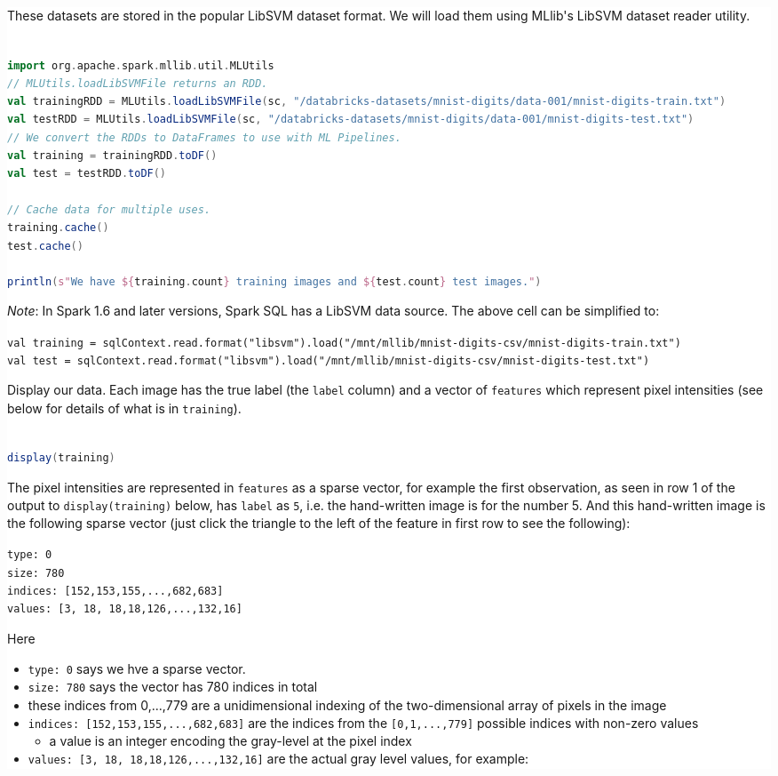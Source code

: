 



These datasets are stored in the popular LibSVM dataset format.  We will load them using MLlib's LibSVM dataset reader utility.


```scala

import org.apache.spark.mllib.util.MLUtils
// MLUtils.loadLibSVMFile returns an RDD.
val trainingRDD = MLUtils.loadLibSVMFile(sc, "/databricks-datasets/mnist-digits/data-001/mnist-digits-train.txt")
val testRDD = MLUtils.loadLibSVMFile(sc, "/databricks-datasets/mnist-digits/data-001/mnist-digits-test.txt")
// We convert the RDDs to DataFrames to use with ML Pipelines.
val training = trainingRDD.toDF()
val test = testRDD.toDF()

// Cache data for multiple uses.
training.cache()
test.cache()

println(s"We have ${training.count} training images and ${test.count} test images.")

```


 
*Note*: In Spark 1.6 and later versions, Spark SQL has a LibSVM data source.  The above cell can be simplified to:
```
val training = sqlContext.read.format("libsvm").load("/mnt/mllib/mnist-digits-csv/mnist-digits-train.txt")
val test = sqlContext.read.format("libsvm").load("/mnt/mllib/mnist-digits-csv/mnist-digits-test.txt")
```




 
Display our data.  Each image has the true label (the `label` column) and a vector of `features` which represent pixel intensities (see below for details of what is in `training`).


```scala

display(training)

```



The pixel intensities are represented in `features` as a sparse vector, for example the first observation, as seen in row 1 of the output to `display(training)` below, has `label` as `5`, i.e. the hand-written image is for the number 5.  And this hand-written image is the following sparse vector (just click the triangle to the left of the feature in first row to see the following):
```
type: 0
size: 780
indices: [152,153,155,...,682,683]
values: [3, 18, 18,18,126,...,132,16]
```
Here 
* `type: 0` says we hve a sparse vector.
* `size: 780` says the vector has 780 indices in total 
 * these indices from 0,...,779 are a unidimensional indexing of the two-dimensional array of pixels in the image
* `indices: [152,153,155,...,682,683]` are the indices from the `[0,1,...,779]` possible indices with non-zero values 
  * a value is an integer encoding the gray-level at the pixel index
* `values: [3, 18, 18,18,126,...,132,16]` are the actual gray level values, for example: